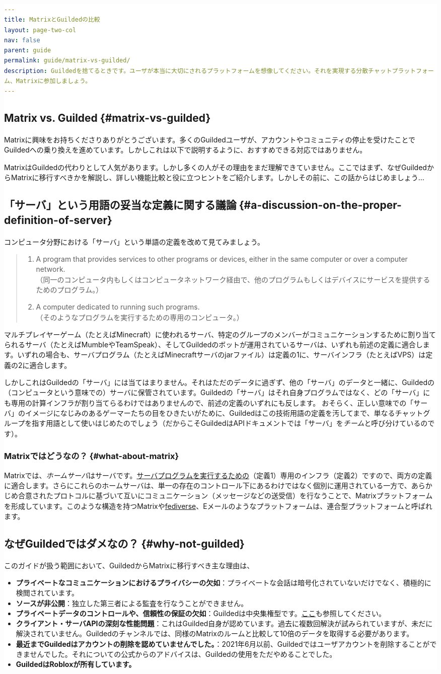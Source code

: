 ```yaml
---
title: MatrixとGuildedの比較
layout: page-two-col
nav: false
parent: guide
permalink: guide/matrix-vs-guilded/
description: Guildedを捨てるときです。ユーザが本当に大切にされるプラットフォームを想像してください。それを実現する分散チャットプラットフォーム、Matrixに参加しましょう。
---
```


## Matrix vs. Guilded {#matrix-vs-guilded}

Matrixに興味をお持ちくださりありがとうございます。多くのGuildedユーザが、アカウントやコミュニティの停止を受けたことでGuildedへの乗り換えを進めています。しかしこれは以下で説明するように、おすすめできる対応ではありません。

MatrixはGuildedの代わりとして人気があります。しかし多くの人がその理由をまだ理解できていません。ここではまず、なぜGuildedからMatrixに移行すべきかを解説し、詳しい機能比較と役に立つヒントをご紹介します。しかしその前に、この話からはじめましょう…

## 「サーバ」という用語の妥当な定義に関する議論 {#a-discussion-on-the-proper-definition-of-server}

コンピュータ分野における「サーバ」という単語の定義を改めて見てみましょう。

> 1. A program that provides services to other programs or devices, either in the same computer or over a computer network.  
> （同一のコンピュータ内もしくはコンピュータネットワーク経由で、他のプログラムもしくはデバイスにサービスを提供するためのプログラム。）
>
> 2. A computer dedicated to running such programs.  
> （そのようなプログラムを実行するための専用のコンピュータ。）

マルチプレイヤーゲーム（たとえばMinecraft）に使われるサーバ、特定のグループのメンバーがコミュニケーションするために割り当てられるサーバ（たとえばMumbleやTeamSpeak）、そしてGuildedのボットが運用されているサーバは、いずれも前述の定義に適合します。いずれの場合も、サーバプログラム（たとえばMinecraftサーバのjarファイル）は定義の1に、サーバインフラ（たとえばVPS）は定義の2に適合します。

しかしこれはGuildedの「サーバ」には当てはまりません。それはただのデータに過ぎず、他の「サーバ」のデータと一緒に、Guildedの（コンピュータという意味での）サーバに保管されています。Guildedの「サーバ」はそれ自身プログラムではなく、どの「サーバ」にも専用の計算インフラが割り当てらるわけではありませんので、前述の定義のいずれにも反します。 おそらく、正しい意味での「サーバ」のイメージになじみのあるゲーマーたちの目をひきたいがために、Guildedはこの技術用語の定義を汚してまで、単なるチャットグループを指す用語として使いはじめたのでしょう（だからこそGuildedはAPIドキュメントでは「サーバ」を*チーム*と呼び分けているのです）。

### Matrixではどうなの？ {#what-about-matrix}

Matrixでは、*ホームサーバ*はサーバです。[サーバプログラムを実行するための](../#set-up-your-own-homeserver-or-join-an-existing-homeserver)（定義1）専用のインフラ（定義2）ですので、両方の定義に適合します。さらにこれらのホームサーバは、単一の存在のコントロール下にあるわけではなく個別に運用されている一方で、あらかじめ合意されたプロトコルに基づいて互いにコミュニケーション（メッセージなどの送受信）を行なうことで、Matrixプラットフォームを形成しています。このような構造を持つMatrixや[fediverse](https://fediverse.party/en/fediverse)、Eメールのようなプラットフォームは、連合型プラットフォームと呼ばれます。

## なぜGuildedではダメなの？ {#why-not-guilded}

このガイドが扱う範囲において、GuildedからMatrixに移行すべき主な理由は、

* **プライベートなコミュニケーションにおけるプライバシーの欠如**：プライベートな会話は暗号化されていないだけでなく、積極的に検閲されています。
* **ソースが非公開**：独立した第三者による監査を行なうことができません。
* **プライベートデータのコントロールや、信頼性の保証の欠如**：Guildedは中央集権型です。[ここ](../matrix-vs-al/#centralized-platforms)も参照してください。
* **クライアント・サーバAPIの深刻な性能問題**：これはGuilded自身が認めています。過去に複数回解決が試みられていますが、未だに解決されていません。Guildedのチャンネルでは、同様のMatrixのルームと比較して10倍のデータを取得する必要があります。
* **最近までGuildedはアカウントの削除を認めていませんでした。**：2021年6月以前、Guildedではユーザアカウントを削除することができませんでした。それについての公式からのアドバイスは、Guildedの使用をただやめることでした。
* **GuildedはRobloxが所有しています。**
